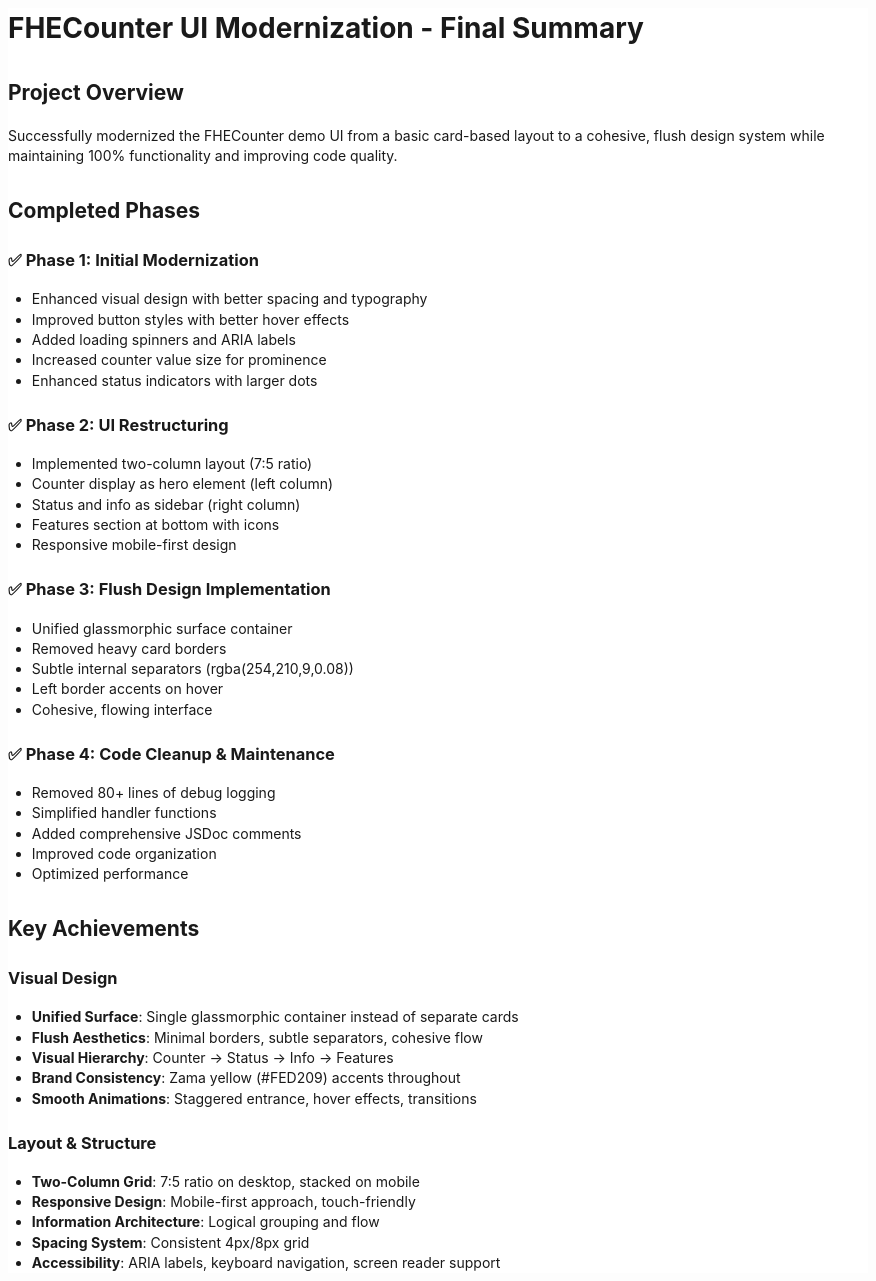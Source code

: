 # FHECounter UI Modernization - Final Summary

## Project Overview

Successfully modernized the FHECounter demo UI from a basic card-based layout to a cohesive, flush design system while maintaining 100% functionality and improving code quality.

## Completed Phases

### ✅ Phase 1: Initial Modernization
- Enhanced visual design with better spacing and typography
- Improved button styles with better hover effects
- Added loading spinners and ARIA labels
- Increased counter value size for prominence
- Enhanced status indicators with larger dots

### ✅ Phase 2: UI Restructuring
- Implemented two-column layout (7:5 ratio)
- Counter display as hero element (left column)
- Status and info as sidebar (right column)
- Features section at bottom with icons
- Responsive mobile-first design

### ✅ Phase 3: Flush Design Implementation
- Unified glassmorphic surface container
- Removed heavy card borders
- Subtle internal separators (rgba(254,210,9,0.08))
- Left border accents on hover
- Cohesive, flowing interface

### ✅ Phase 4: Code Cleanup & Maintenance
- Removed 80+ lines of debug logging
- Simplified handler functions
- Added comprehensive JSDoc comments
- Improved code organization
- Optimized performance

## Key Achievements

### Visual Design
- **Unified Surface**: Single glassmorphic container instead of separate cards
- **Flush Aesthetics**: Minimal borders, subtle separators, cohesive flow
- **Visual Hierarchy**: Counter → Status → Info → Features
- **Brand Consistency**: Zama yellow (#FED209) accents throughout
- **Smooth Animations**: Staggered entrance, hover effects, transitions

### Layout & Structure
- **Two-Column Grid**: 7:5 ratio on desktop, stacked on mobile
- **Responsive Design**: Mobile-first approach, touch-friendly
- **Information Architecture**: Logical grouping and flow
- **Spacing System**: Consistent 4px/8px grid
- **Accessibility**: ARIA labels, keyboard navigation, screen reader support
